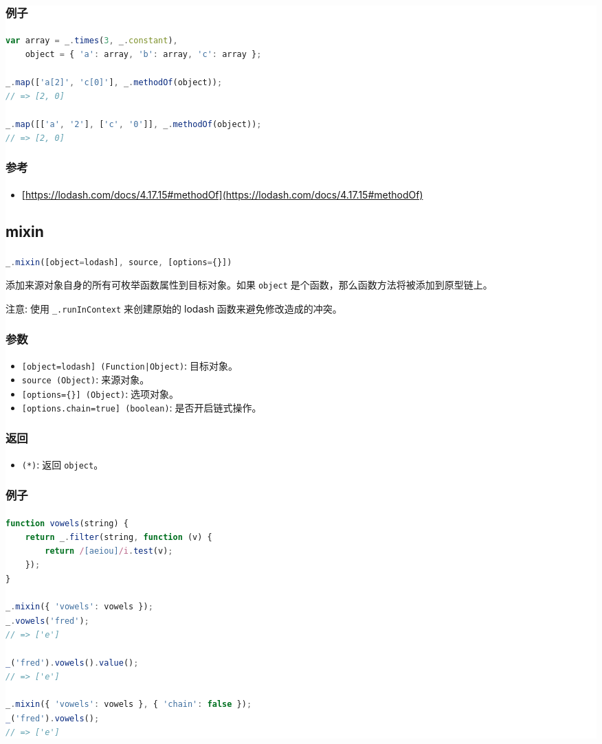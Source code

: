 ### 例子

```js
var array = _.times(3, _.constant),
    object = { 'a': array, 'b': array, 'c': array };

_.map(['a[2]', 'c[0]'], _.methodOf(object));
// => [2, 0]

_.map([['a', '2'], ['c', '0']], _.methodOf(object));
// => [2, 0]
```

### 参考
- [https://lodash.com/docs/4.17.15#methodOf](https://lodash.com/docs/4.17.15#methodOf)

## mixin

```js
_.mixin([object=lodash], source, [options={}])
```

添加来源对象自身的所有可枚举函数属性到目标对象。如果 `object` 是个函数，那么函数方法将被添加到原型链上。

注意: 使用 `_.runInContext` 来创建原始的 lodash 函数来避免修改造成的冲突。

### 参数
- `[object=lodash] (Function|Object)`: 目标对象。
- `source (Object)`: 来源对象。
- `[options={}] (Object)`: 选项对象。
- `[options.chain=true] (boolean)`: 是否开启链式操作。

### 返回
- `(*)`: 返回 `object`。

### 例子

```js
function vowels(string) {
    return _.filter(string, function (v) {
        return /[aeiou]/i.test(v);
    });
}

_.mixin({ 'vowels': vowels });
_.vowels('fred');
// => ['e']

_('fred').vowels().value();
// => ['e']

_.mixin({ 'vowels': vowels }, { 'chain': false });
_('fred').vowels();
// => ['e']
```
